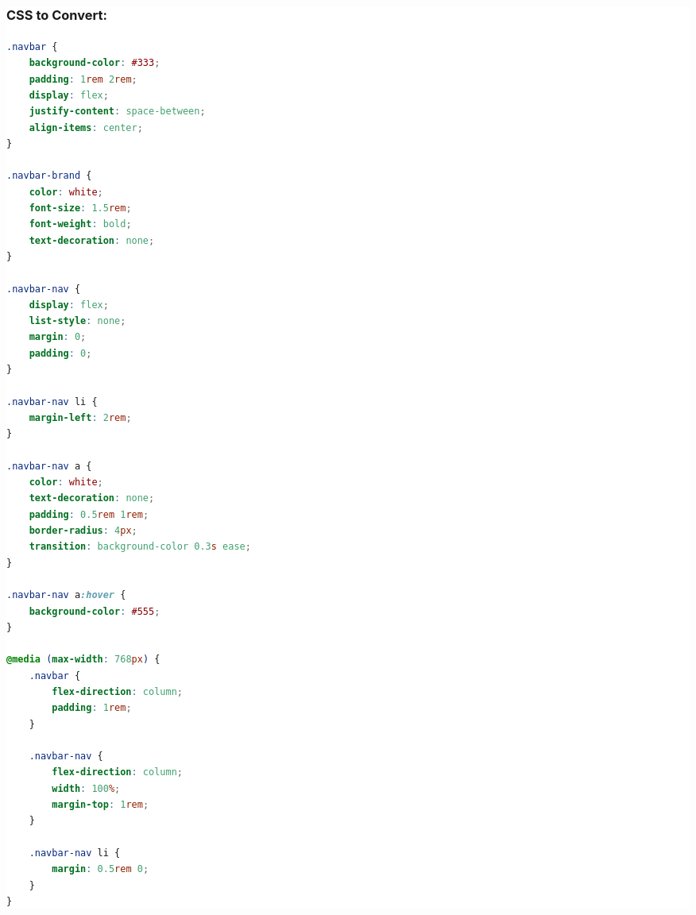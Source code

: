 ### CSS to Convert:
```css
.navbar {
    background-color: #333;
    padding: 1rem 2rem;
    display: flex;
    justify-content: space-between;
    align-items: center;
}

.navbar-brand {
    color: white;
    font-size: 1.5rem;
    font-weight: bold;
    text-decoration: none;
}

.navbar-nav {
    display: flex;
    list-style: none;
    margin: 0;
    padding: 0;
}

.navbar-nav li {
    margin-left: 2rem;
}

.navbar-nav a {
    color: white;
    text-decoration: none;
    padding: 0.5rem 1rem;
    border-radius: 4px;
    transition: background-color 0.3s ease;
}

.navbar-nav a:hover {
    background-color: #555;
}

@media (max-width: 768px) {
    .navbar {
        flex-direction: column;
        padding: 1rem;
    }
    
    .navbar-nav {
        flex-direction: column;
        width: 100%;
        margin-top: 1rem;
    }
    
    .navbar-nav li {
        margin: 0.5rem 0;
    }
}
```
